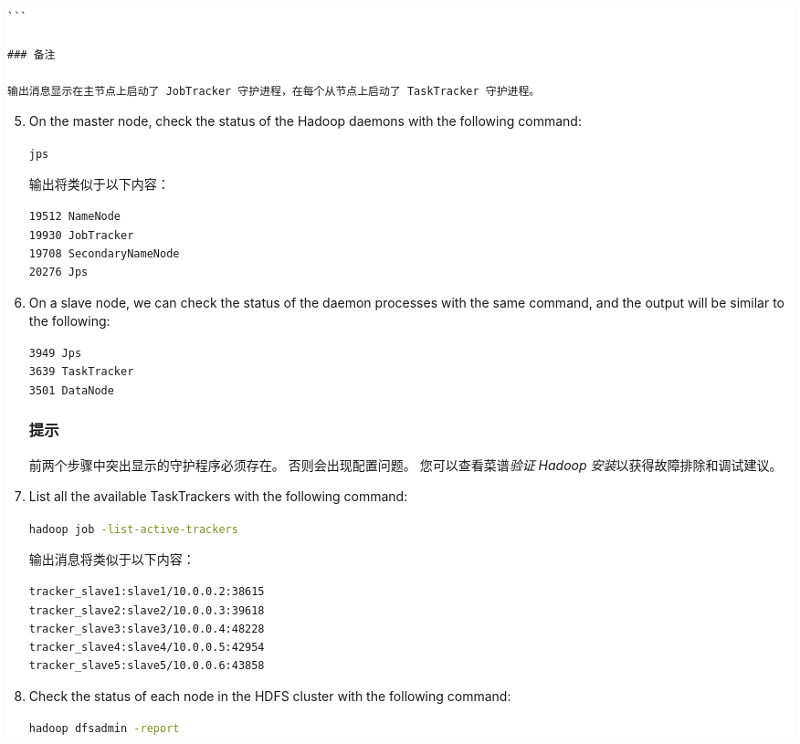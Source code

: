     ```

    ### 备注

    输出消息显示在主节点上启动了 JobTracker 守护进程，在每个从节点上启动了 TaskTracker 守护进程。

5.  On the master node, check the status of the Hadoop daemons with the following command:

    ```sh
    jps

    ```

    输出将类似于以下内容：

    ```sh
    19512 NameNode
    19930 JobTracker
    19708 SecondaryNameNode
    20276 Jps

    ```

6.  On a slave node, we can check the status of the daemon processes with the same command, and the output will be similar to the following:

    ```sh
    3949 Jps
    3639 TaskTracker
    3501 DataNode

    ```

    ### 提示

    前两个步骤中突出显示的守护程序必须存在。 否则会出现配置问题。 您可以查看菜谱*验证 Hadoop 安装*以获得故障排除和调试建议。

7.  List all the available TaskTrackers with the following command:

    ```sh
    hadoop job -list-active-trackers

    ```

    输出消息将类似于以下内容：

    ```sh
    tracker_slave1:slave1/10.0.0.2:38615
    tracker_slave2:slave2/10.0.0.3:39618
    tracker_slave3:slave3/10.0.0.4:48228
    tracker_slave4:slave4/10.0.0.5:42954
    tracker_slave5:slave5/10.0.0.6:43858

    ```

8.  Check the status of each node in the HDFS cluster with the following command:

    ```sh
    hadoop dfsadmin -report
